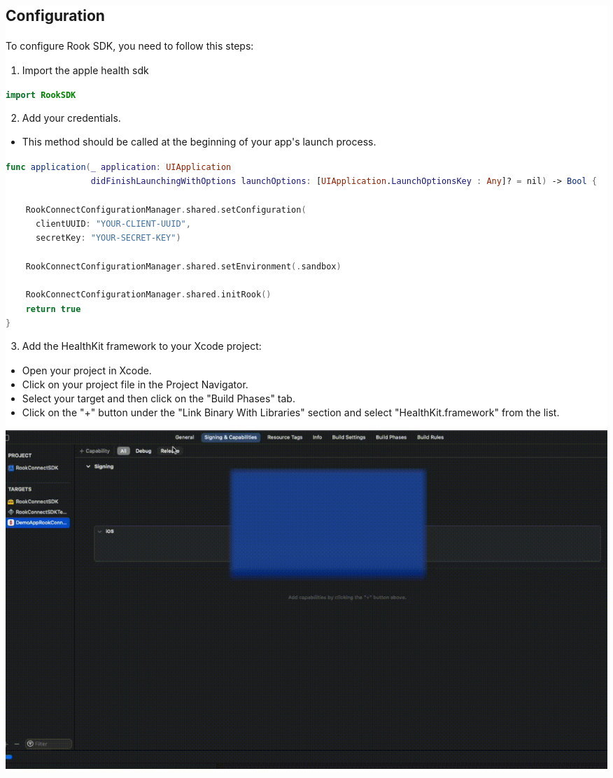 ## Configuration

To configure Rook SDK, you need to follow this steps:

1. Import the apple health sdk

```swift
import RookSDK
```

2. Add your credentials. 
 - This method should be called at the beginning of your app's launch process.

```swift
func application(_ application: UIApplication
                 didFinishLaunchingWithOptions launchOptions: [UIApplication.LaunchOptionsKey : Any]? = nil) -> Bool {
    
    RookConnectConfigurationManager.shared.setConfiguration(
      clientUUID: "YOUR-CLIENT-UUID",
      secretKey: "YOUR-SECRET-KEY")
      
    RookConnectConfigurationManager.shared.setEnvironment(.sandbox)
    
    RookConnectConfigurationManager.shared.initRook()
    return true
}
```

3. Add the HealthKit framework to your Xcode project:

- Open your project in Xcode.
- Click on your project file in the Project Navigator.
- Select your target and then click on the "Build Phases" tab.
- Click on the "+" button under the "Link Binary With Libraries" section and select "HealthKit.framework" from the list.

![rook_connect_configuraiton](rook_connect_configuraiton.gif)
